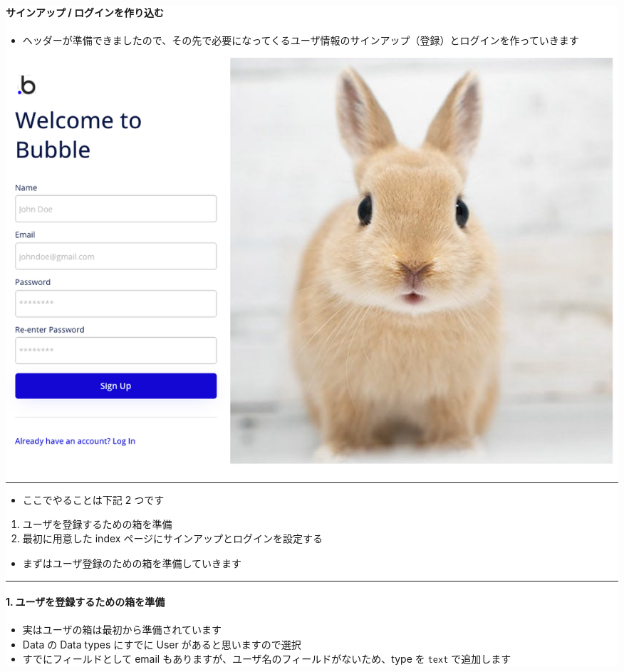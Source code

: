 
#### サインアップ / ログインを作り込む

- ヘッダーが準備できましたので、その先で必要になってくるユーザ情報のサインアップ（登録）とログインを作っていきます

![w:600px](images/2023-11-02-03-15-24.png)

---

- ここでやることは下記 2 つです

1. ユーザを登録するための箱を準備
2. 最初に用意した index ページにサインアップとログインを設定する

- まずはユーザ登録のための箱を準備していきます

---

#### 1. ユーザを登録するための箱を準備

- 実はユーザの箱は最初から準備されています
- Data の Data types にすでに User があると思いますので選択
- すでにフィールドとして email もありますが、ユーザ名のフィールドがないため、type を `text` で追加します
